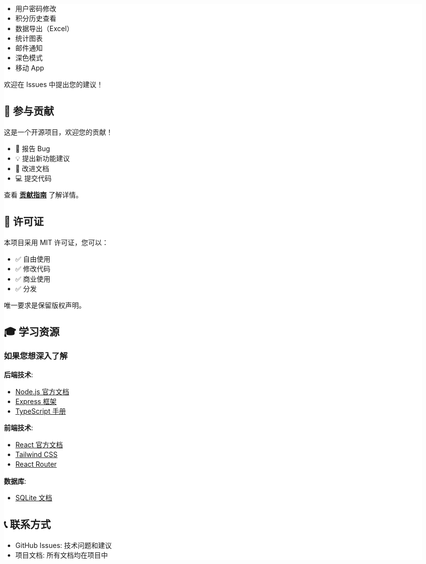 - 用户密码修改
- 积分历史查看
- 数据导出（Excel）
- 统计图表
- 邮件通知
- 深色模式
- 移动 App

欢迎在 Issues 中提出您的建议！

## 🤝 参与贡献

这是一个开源项目，欢迎您的贡献！

- 🐛 报告 Bug
- 💡 提出新功能建议
- 📝 改进文档
- 💻 提交代码

查看 **[贡献指南](CONTRIBUTING.md)** 了解详情。

## 📄 许可证

本项目采用 MIT 许可证，您可以：

- ✅ 自由使用
- ✅ 修改代码
- ✅ 商业使用
- ✅ 分发

唯一要求是保留版权声明。

## 🎓 学习资源

### 如果您想深入了解

**后端技术**:
- [Node.js 官方文档](https://nodejs.org/docs/)
- [Express 框架](https://expressjs.com/)
- [TypeScript 手册](https://www.typescriptlang.org/docs/)

**前端技术**:
- [React 官方文档](https://react.dev/)
- [Tailwind CSS](https://tailwindcss.com/docs)
- [React Router](https://reactrouter.com/)

**数据库**:
- [SQLite 文档](https://www.sqlite.org/docs.html)

## 📞 联系方式

- GitHub Issues: 技术问题和建议
- 项目文档: 所有文档均在项目中
